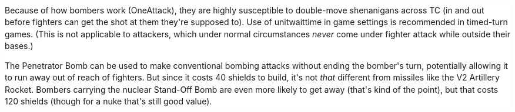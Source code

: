 Because of how bombers work (OneAttack), they are highly susceptible to double-move shenanigans across TC (in and out before fighters can get the shot at them they're supposed to).  Use of unitwaittime in game settings is recommended in timed-turn games.  (This is not applicable to attackers, which under normal circumstances _never_ come under fighter attack while outside their bases.)

The Penetrator Bomb can be used to make conventional bombing attacks without ending the bomber's turn, potentially allowing it to run away out of reach of fighters.  But since it costs 40 shields to build, it's not _that_ different from missiles like the V2 Artillery Rocket.  Bombers carrying the nuclear Stand-Off Bomb are even more likely to get away (that's kind of the point), but that costs 120 shields (though for a nuke that's still good value).

